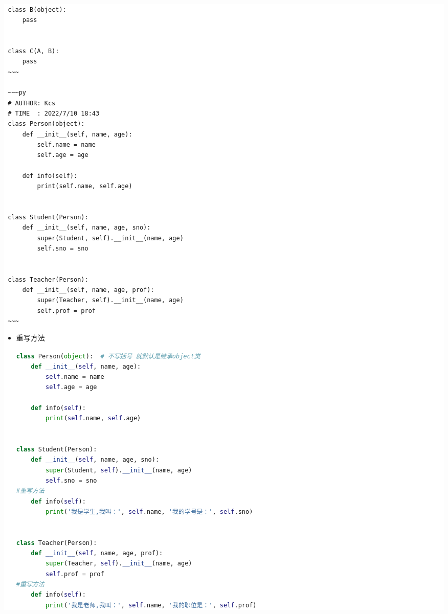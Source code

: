      
     class B(object):
         pass
     
     
     class C(A, B):
         pass
     ~~~

     ~~~py
     # AUTHOR: Kcs
     # TIME  : 2022/7/10 18:43
     class Person(object):
         def __init__(self, name, age):
             self.name = name
             self.age = age
     
         def info(self):
             print(self.name, self.age)
     
     
     class Student(Person):
         def __init__(self, name, age, sno):
             super(Student, self).__init__(name, age)
             self.sno = sno
     
     
     class Teacher(Person):
         def __init__(self, name, age, prof):
             super(Teacher, self).__init__(name, age)
             self.prof = prof
     ~~~

   - 重写方法

     ~~~py
     class Person(object):  # 不写括号 就默认是继承object类
         def __init__(self, name, age):
             self.name = name
             self.age = age
     
         def info(self):
             print(self.name, self.age)
     
     
     class Student(Person):
         def __init__(self, name, age, sno):
             super(Student, self).__init__(name, age)
             self.sno = sno
     #重写方法
         def info(self):
             print('我是学生,我叫：', self.name, '我的学号是：', self.sno)
     
     
     class Teacher(Person):
         def __init__(self, name, age, prof):
             super(Teacher, self).__init__(name, age)
             self.prof = prof
     #重写方法 
         def info(self):
             print('我是老师,我叫：', self.name, '我的职位是：', self.prof)
     ~~~
